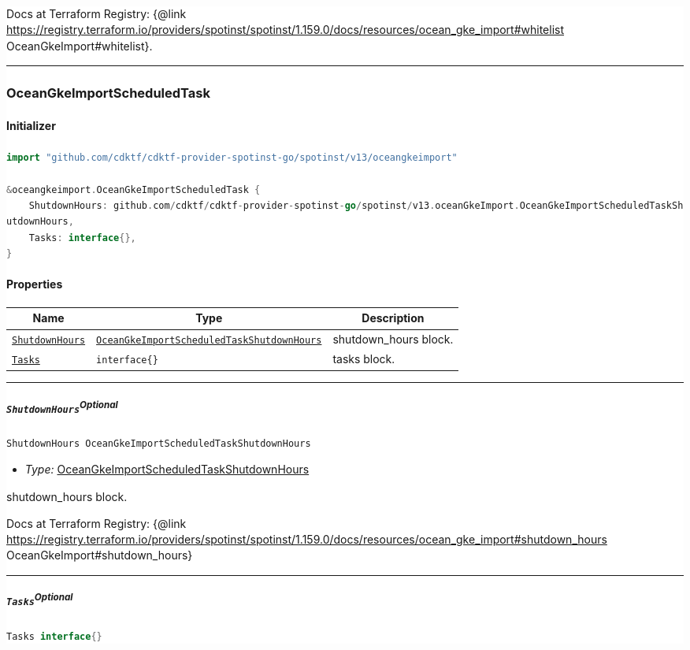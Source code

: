 Docs at Terraform Registry: {@link https://registry.terraform.io/providers/spotinst/spotinst/1.159.0/docs/resources/ocean_gke_import#whitelist OceanGkeImport#whitelist}.

---

### OceanGkeImportScheduledTask <a name="OceanGkeImportScheduledTask" id="@cdktf/provider-spotinst.oceanGkeImport.OceanGkeImportScheduledTask"></a>

#### Initializer <a name="Initializer" id="@cdktf/provider-spotinst.oceanGkeImport.OceanGkeImportScheduledTask.Initializer"></a>

```go
import "github.com/cdktf/cdktf-provider-spotinst-go/spotinst/v13/oceangkeimport"

&oceangkeimport.OceanGkeImportScheduledTask {
	ShutdownHours: github.com/cdktf/cdktf-provider-spotinst-go/spotinst/v13.oceanGkeImport.OceanGkeImportScheduledTaskShutdownHours,
	Tasks: interface{},
}
```

#### Properties <a name="Properties" id="Properties"></a>

| **Name** | **Type** | **Description** |
| --- | --- | --- |
| <code><a href="#@cdktf/provider-spotinst.oceanGkeImport.OceanGkeImportScheduledTask.property.shutdownHours">ShutdownHours</a></code> | <code><a href="#@cdktf/provider-spotinst.oceanGkeImport.OceanGkeImportScheduledTaskShutdownHours">OceanGkeImportScheduledTaskShutdownHours</a></code> | shutdown_hours block. |
| <code><a href="#@cdktf/provider-spotinst.oceanGkeImport.OceanGkeImportScheduledTask.property.tasks">Tasks</a></code> | <code>interface{}</code> | tasks block. |

---

##### `ShutdownHours`<sup>Optional</sup> <a name="ShutdownHours" id="@cdktf/provider-spotinst.oceanGkeImport.OceanGkeImportScheduledTask.property.shutdownHours"></a>

```go
ShutdownHours OceanGkeImportScheduledTaskShutdownHours
```

- *Type:* <a href="#@cdktf/provider-spotinst.oceanGkeImport.OceanGkeImportScheduledTaskShutdownHours">OceanGkeImportScheduledTaskShutdownHours</a>

shutdown_hours block.

Docs at Terraform Registry: {@link https://registry.terraform.io/providers/spotinst/spotinst/1.159.0/docs/resources/ocean_gke_import#shutdown_hours OceanGkeImport#shutdown_hours}

---

##### `Tasks`<sup>Optional</sup> <a name="Tasks" id="@cdktf/provider-spotinst.oceanGkeImport.OceanGkeImportScheduledTask.property.tasks"></a>

```go
Tasks interface{}
```
